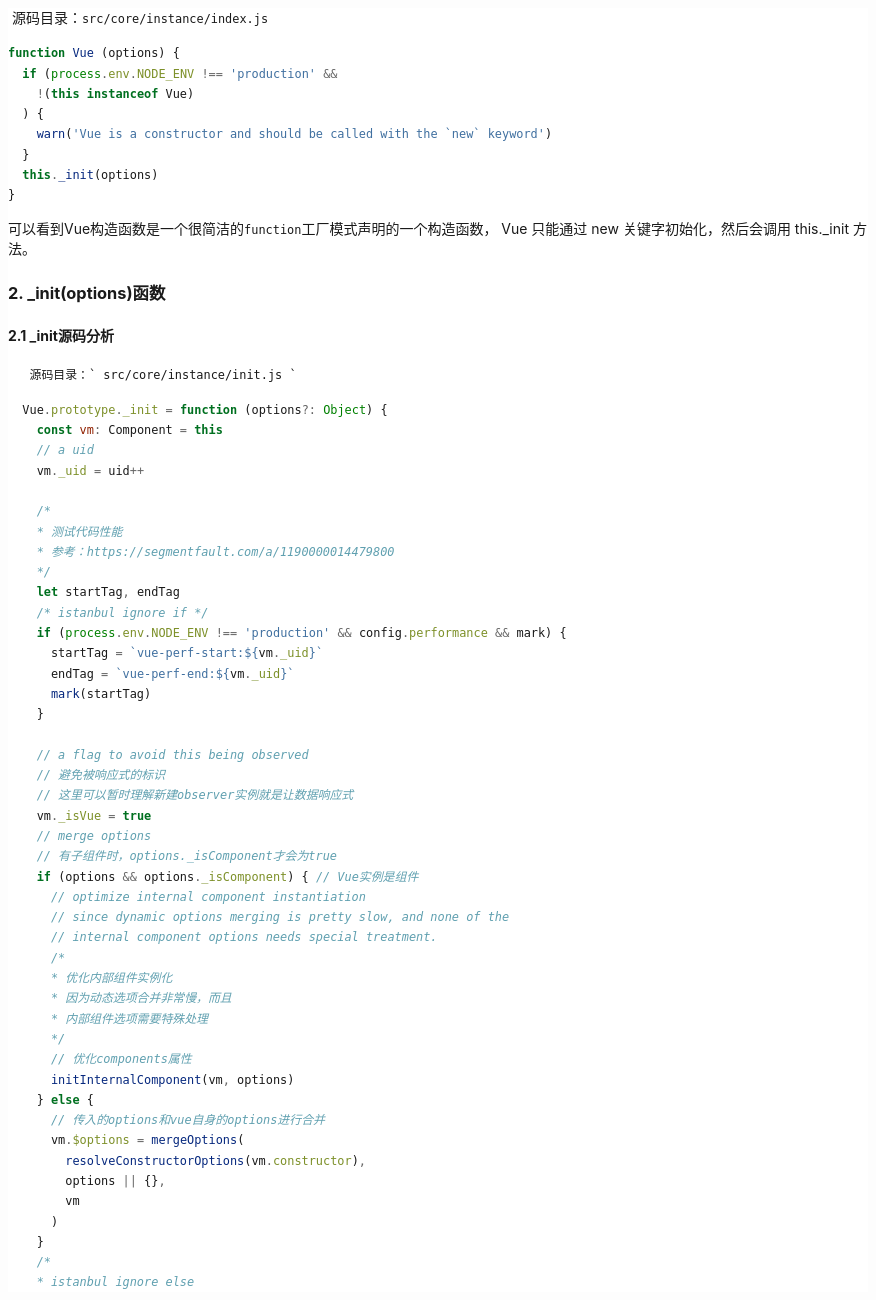 ​		源码目录：`src/core/instance/index.js`

```js
function Vue (options) {
  if (process.env.NODE_ENV !== 'production' &&
    !(this instanceof Vue)
  ) {
    warn('Vue is a constructor and should be called with the `new` keyword')
  }
  this._init(options)
}
```

​		可以看到Vue构造函数是一个很简洁的`function`工厂模式声明的一个构造函数， Vue 只能通过 new 关键字初始化，然后会调用 this._init 方法。

### 2. _init(options)函数

#### 	2.1 _init源码分析

 	   源码目录：` src/core/instance/init.js `

```js
  Vue.prototype._init = function (options?: Object) {
    const vm: Component = this
    // a uid
    vm._uid = uid++

    /* 
    * 测试代码性能
    * 参考：https://segmentfault.com/a/1190000014479800
    */
    let startTag, endTag
    /* istanbul ignore if */
    if (process.env.NODE_ENV !== 'production' && config.performance && mark) {
      startTag = `vue-perf-start:${vm._uid}`
      endTag = `vue-perf-end:${vm._uid}`
      mark(startTag)
    }

    // a flag to avoid this being observed
    // 避免被响应式的标识
    // 这里可以暂时理解新建observer实例就是让数据响应式
    vm._isVue = true
    // merge options
    // 有子组件时，options._isComponent才会为true
    if (options && options._isComponent) { // Vue实例是组件
      // optimize internal component instantiation
      // since dynamic options merging is pretty slow, and none of the
      // internal component options needs special treatment.
      /*
      * 优化内部组件实例化
      * 因为动态选项合并非常慢，而且
      * 内部组件选项需要特殊处理
      */
      // 优化components属性
      initInternalComponent(vm, options)
    } else {
      // 传入的options和vue自身的options进行合并
      vm.$options = mergeOptions(
        resolveConstructorOptions(vm.constructor),
        options || {},
        vm
      )
    }
    /* 
    * istanbul ignore else 
```